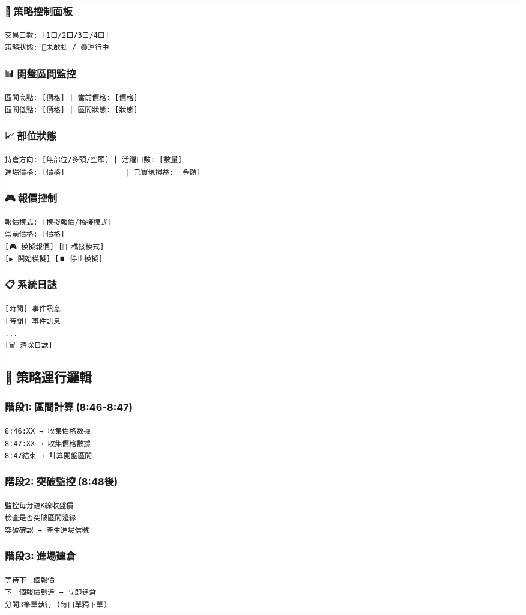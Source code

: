 ### 🎯 策略控制面板
```
交易口數: [1口/2口/3口/4口]
策略狀態: 🔴未啟動 / 🟢運行中
```

### 📊 開盤區間監控
```
區間高點: [價格] | 當前價格: [價格]
區間低點: [價格] | 區間狀態: [狀態]
```

### 📈 部位狀態
```
持倉方向: [無部位/多頭/空頭] | 活躍口數: [數量]
進場價格: [價格]              | 已實現損益: [金額]
```

### 🎮 報價控制
```
報價模式: [模擬報價/橋接模式]
當前價格: [價格]
[🎮 模擬報價] [🌉 橋接模式]
[▶️ 開始模擬] [⏹️ 停止模擬]
```

### 📋 系統日誌
```
[時間] 事件訊息
[時間] 事件訊息
...
[🗑️ 清除日誌]
```

## 🎯 策略運行邏輯

### 階段1: 區間計算 (8:46-8:47)
```
8:46:XX → 收集價格數據
8:47:XX → 收集價格數據
8:47結束 → 計算開盤區間
```

### 階段2: 突破監控 (8:48後)
```
監控每分鐘K線收盤價
檢查是否突破區間邊緣
突破確認 → 產生進場信號
```

### 階段3: 進場建倉
```
等待下一個報價
下一個報價到達 → 立即建倉
分開3筆單執行 (每口單獨下單)
```
